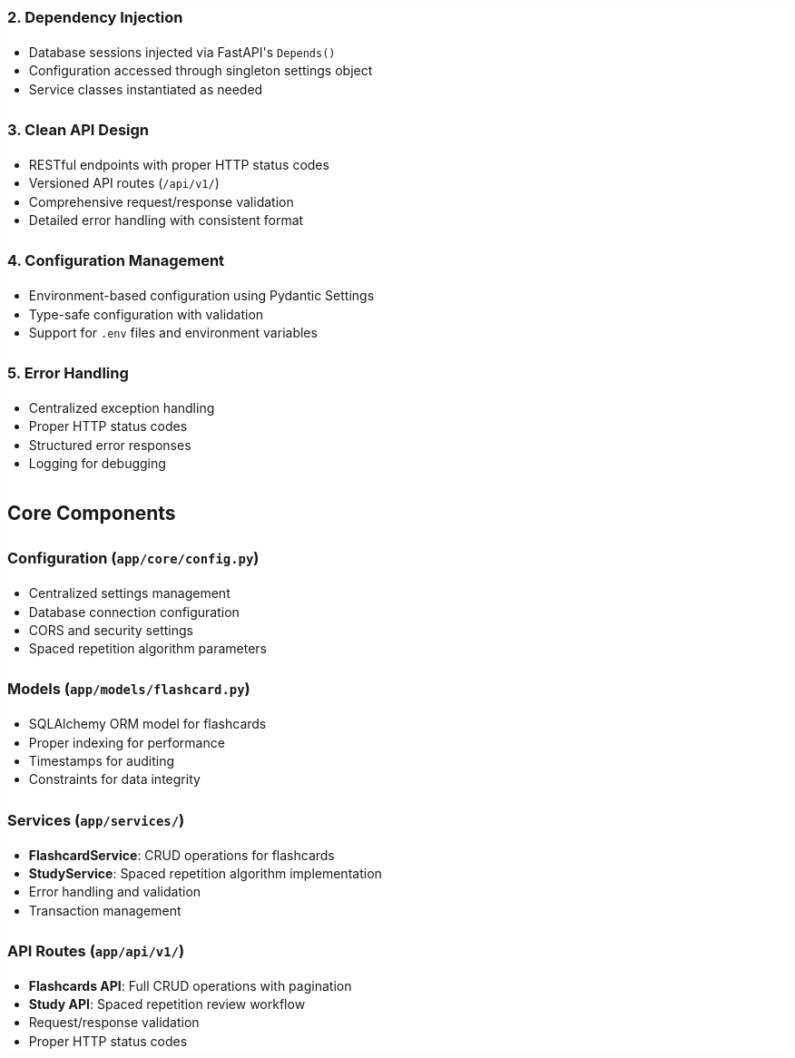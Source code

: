 ### 2. Dependency Injection
- Database sessions injected via FastAPI's `Depends()`
- Configuration accessed through singleton settings object
- Service classes instantiated as needed

### 3. Clean API Design
- RESTful endpoints with proper HTTP status codes
- Versioned API routes (`/api/v1/`)
- Comprehensive request/response validation
- Detailed error handling with consistent format

### 4. Configuration Management
- Environment-based configuration using Pydantic Settings
- Type-safe configuration with validation
- Support for `.env` files and environment variables

### 5. Error Handling
- Centralized exception handling
- Proper HTTP status codes
- Structured error responses
- Logging for debugging

## Core Components

### Configuration (`app/core/config.py`)
- Centralized settings management
- Database connection configuration
- CORS and security settings
- Spaced repetition algorithm parameters

### Models (`app/models/flashcard.py`)
- SQLAlchemy ORM model for flashcards
- Proper indexing for performance
- Timestamps for auditing
- Constraints for data integrity

### Services (`app/services/`)
- **FlashcardService**: CRUD operations for flashcards
- **StudyService**: Spaced repetition algorithm implementation
- Error handling and validation
- Transaction management

### API Routes (`app/api/v1/`)
- **Flashcards API**: Full CRUD operations with pagination
- **Study API**: Spaced repetition review workflow
- Request/response validation
- Proper HTTP status codes
